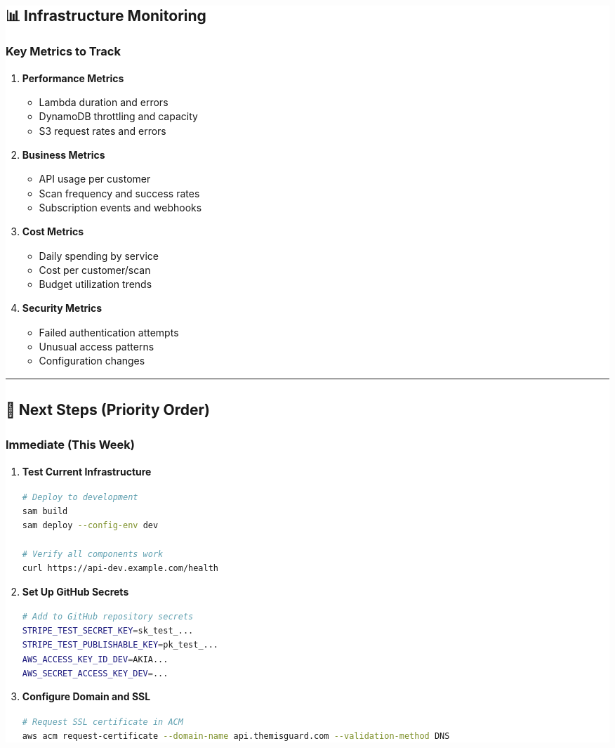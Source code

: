 
## 📊 **Infrastructure Monitoring**

### **Key Metrics to Track**
1. **Performance Metrics**
   - Lambda duration and errors
   - DynamoDB throttling and capacity
   - S3 request rates and errors

2. **Business Metrics**
   - API usage per customer
   - Scan frequency and success rates
   - Subscription events and webhooks

3. **Cost Metrics**
   - Daily spending by service
   - Cost per customer/scan
   - Budget utilization trends

4. **Security Metrics**
   - Failed authentication attempts
   - Unusual access patterns
   - Configuration changes

---

## 🎯 **Next Steps (Priority Order)**

### **Immediate (This Week)**
1. **Test Current Infrastructure**
   ```bash
   # Deploy to development
   sam build
   sam deploy --config-env dev
   
   # Verify all components work
   curl https://api-dev.example.com/health
   ```

2. **Set Up GitHub Secrets**
   ```bash
   # Add to GitHub repository secrets
   STRIPE_TEST_SECRET_KEY=sk_test_...
   STRIPE_TEST_PUBLISHABLE_KEY=pk_test_...
   AWS_ACCESS_KEY_ID_DEV=AKIA...
   AWS_SECRET_ACCESS_KEY_DEV=...
   ```

3. **Configure Domain and SSL**
   ```bash
   # Request SSL certificate in ACM
   aws acm request-certificate --domain-name api.themisguard.com --validation-method DNS
   ```
